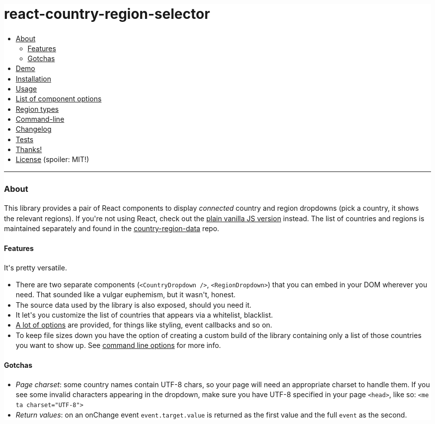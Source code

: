# react-country-region-selector

- [About](#about)  
    - [Features](#features)
    - [Gotchas](#gotchas)
- [Demo](#demo)  
- [Installation](#installation)
- [Usage](#usage)
- [List of component options](#options)
- [Region types](#region-types)
- [Command-line](#command-line)
- [Changelog](#changelog)
- [Tests](#tests)
- [Thanks!](#thanks)
- [License](#license) (spoiler: MIT!)

------------------

<a name="about"></a>
### About

This library provides a pair of React components to display _connected_ country and region dropdowns (pick a country, it shows the relevant regions). If you're not using React, check out the [plain vanilla JS version](https://github.com/country-regions/country-region-selector) instead. The list of countries and regions is maintained separately and found in the [country-region-data](https://github.com/david-lewis-ekmglobal/country-region-data) repo.


<a name="features"></a>
#### Features

It's pretty versatile.

- There are two separate components (`<CountryDropdown />`, `<RegionDropdown>`) that you can embed in your 
DOM wherever you need. That sounded like a vulgar euphemism, but it wasn't, honest.
- The source data used by the library is also exposed, should you need it.
- It let's you customize the list of countries that appears via a whitelist, blacklist.
- [A lot of options](#options) are provided, for things like styling, event callbacks and so on.
- To keep file sizes down you have the option of creating a custom build of the library containing only a list of 
those countries you want to show up. See [command line options](#command-line) for more info.


<a name="gotchas"></a>
#### Gotchas

- *Page charset*: some country names contain UTF-8 chars, so your page will need an appropriate charset to handle them. 
If you see some invalid characters appearing in the dropdown, make sure you have UTF-8 specified in your page 
<code>&lt;head&gt;</code>, like so: ```<meta charset="UTF-8">```
- *Return values*: on an onChange event `event.target.value` is returned as the first value and the full `event` as the second.
